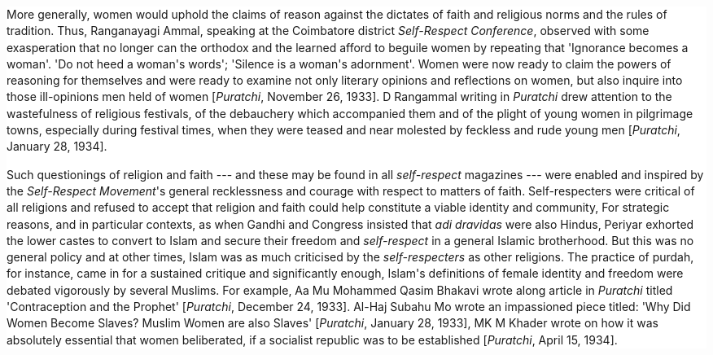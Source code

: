 More generally, women would uphold the
claims of reason against the dictates of faith
and religious norms and the rules of tradition.
Thus, Ranganayagi Ammal, speaking at the
Coimbatore district _Self-Respect Conference_,
observed with some exasperation that no
longer can the orthodox and the learned
afford to beguile women by repeating that
'Ignorance becomes a woman'. 'Do not heed
a woman's words'; 'Silence is a woman's
adornment'. Women were now ready to claim
the powers of reasoning for themselves and
were ready to examine not only literary
opinions and reflections on women, but also
inquire into those ill-opinions men held of
women \[_Puratchi_, November 26, 1933\]. D
Rangammal writing in _Puratchi_ drew
attention to the wastefulness of religious
festivals, of the debauchery which
accompanied them and of the plight of young
women in pilgrimage towns, especially
during festival times, when they were teased
and near molested by feckless and rude young
men \[_Puratchi_, January 28, 1934\].

Such questionings of religion and faith
--- and these may be found in all _self-respect_
magazines --- were enabled and inspired by
the _Self-Respect Movement_'s general
recklessness and courage with respect to
matters of faith. Self-respecters were critical
of all religions and refused to accept that
religion and faith could help constitute a
viable identity and community, For strategic
reasons, and in particular contexts, as when
Gandhi and Congress insisted that _adi
dravidas_ were also Hindus, Periyar exhorted
the lower castes to convert to Islam and
secure their freedom and _self-respect_ in a
general Islamic brotherhood. But this was
no general policy and at other times, Islam
was as much criticised by the _self-respecters_
as other religions. The practice of purdah,
for instance, came in for a sustained critique
and significantly enough, Islam's definitions
of female identity and freedom were debated
vigorously by several Muslims. For example,
Aa Mu Mohammed Qasim Bhakavi wrote
along article in _Puratchi_ titled 'Contraception
and the Prophet' \[_Puratchi_, December 24,
1933\]. Al-Haj Subahu Mo wrote an
impassioned piece titled: 'Why Did Women
Become Slaves? Muslim Women are also
Slaves' \[_Puratchi_, January 28, 1933\], MK
M Khader wrote on how it was absolutely
essential that women beliberated, if a socialist
republic was to be established \[_Puratchi_,
April 15, 1934\].


[^1]: Periyar, _Ninety-Third Birthday Souvenir_,
[^2]: _Anaimuthu_ 1974:xxiv.
[^3]: _Kudi Arasu_, March 6, 1932.
[^4]: _Kudi Arasu_, March 6, 1932.
[^5]: _Kudi Arasu_ 1974; May 11, 1929.
[^6]: _Anaimuthu_ 1974:121.
[^7]: _Kudi Arasu_, April 12, 1931.